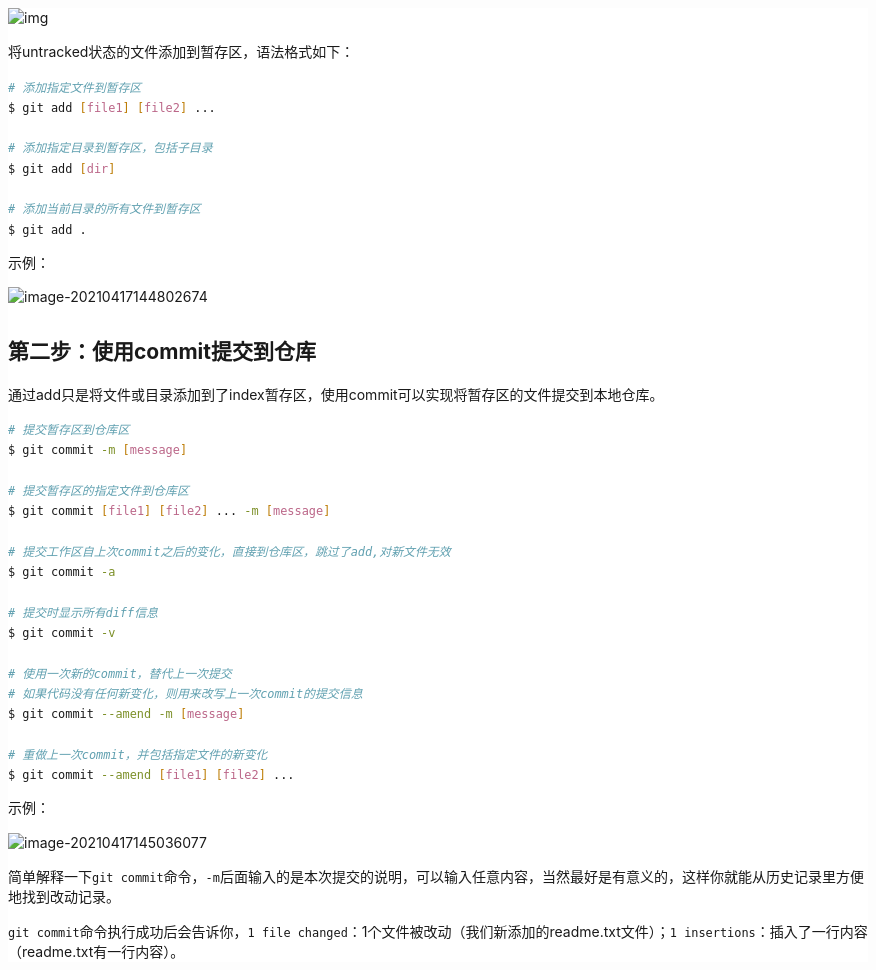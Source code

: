 ![img](https://images2017.cnblogs.com/blog/63651/201709/63651-20170905231716304-244902919.png)

将untracked状态的文件添加到暂存区，语法格式如下：

```bash
# 添加指定文件到暂存区
$ git add [file1] [file2] ...

# 添加指定目录到暂存区，包括子目录
$ git add [dir]

# 添加当前目录的所有文件到暂存区
$ git add .
```

示例：

![image-20210417144802674](C:/Users/Administrator/AppData/Roaming/Typora/typora-user-images/image-20210417144802674.png)



## 第二步：使用commit提交到仓库

通过add只是将文件或目录添加到了index暂存区，使用commit可以实现将暂存区的文件提交到本地仓库。

```bash
# 提交暂存区到仓库区
$ git commit -m [message]

# 提交暂存区的指定文件到仓库区
$ git commit [file1] [file2] ... -m [message]

# 提交工作区自上次commit之后的变化，直接到仓库区，跳过了add,对新文件无效
$ git commit -a

# 提交时显示所有diff信息
$ git commit -v

# 使用一次新的commit，替代上一次提交
# 如果代码没有任何新变化，则用来改写上一次commit的提交信息
$ git commit --amend -m [message]

# 重做上一次commit，并包括指定文件的新变化
$ git commit --amend [file1] [file2] ...
```

示例：

![image-20210417145036077](C:/Users/Administrator/AppData/Roaming/Typora/typora-user-images/image-20210417145036077.png)

简单解释一下`git commit`命令，`-m`后面输入的是本次提交的说明，可以输入任意内容，当然最好是有意义的，这样你就能从历史记录里方便地找到改动记录。

`git commit`命令执行成功后会告诉你，`1 file changed`：1个文件被改动（我们新添加的readme.txt文件）；`1 insertions`：插入了一行内容（readme.txt有一行内容）。
